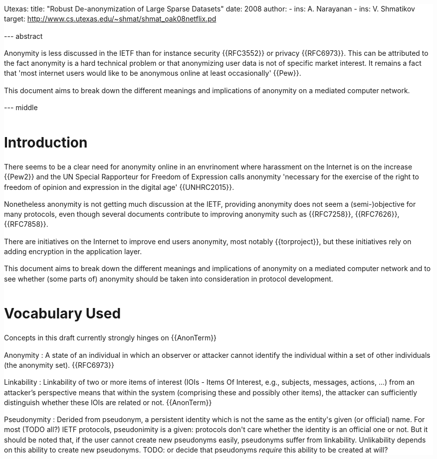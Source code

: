    Utexas:
      title: "Robust De-anonymization of Large Sparse Datasets"
      date: 2008
      author:
         - ins: A. Narayanan
         - ins: V. Shmatikov
      target: http://www.cs.utexas.edu/~shmat/shmat_oak08netflix.pd


--- abstract

Anonymity is less discussed in the IETF than for instance security {{RFC3552}} or privacy {{RFC6973}}. This can be attributed to the fact anonymity is a hard technical problem or that anonymizing user data is not of specific market interest. It remains a fact that 'most internet users would like to be anonymous online at least occasionally' {{Pew}}. 

This document aims to break down the different meanings and implications of anonymity on a mediated computer network.

--- middle


Introduction
============

There seems to be a clear need for anonymity online in an envrinoment where harassment on the Internet is on the increase {{Pew2}} and the UN Special Rapporteur for Freedom of Expression calls anonymity 'necessary for the exercise of the right to freedom of opinion and expression in the digital age' {{UNHRC2015}}. 

Nonetheless anonymity is not getting much discussion at the IETF, providing anonymity does not seem a (semi-)objective for many protocols, even though several documents contribute to improving anonymity such as {{RFC7258}}, {{RFC7626}}, {{RFC7858}}.

There are initiatives on the Internet to improve end users anonymity, most notably {{torproject}}, but these initiatives rely on adding encryption in the application layer. 

This document aims to break down the different meanings and implications of anonymity on a mediated computer network and to see whether (some parts of) anonymity should be taken into consideration in protocol development.

Vocabulary Used
===============

Concepts in this draft currently strongly hinges on {{AnonTerm}}

Anonymity
: A state of an individual in which an observer or attacker cannot identify the individual within a set of other  individuals (the anonymity set). {{RFC6973}}

Linkability
: Linkability of two or more items of interest (IOIs - Items Of Interest, e.g., subjects, messages, actions, ...) from an attacker’s perspective means that within the system (comprising these and possibly other items), the attacker can sufficiently distinguish whether these IOIs are related or not. {{AnonTerm}}

Pseudonymity
: Derided from pseudonym, a persistent identity which is not the same
as the entity's given (or official) name. For most (TODO all?) IETF
protocols, pseudonimity is a given: protocols don't care whether the
identity is an official one or not. But it should be noted that, if
the user cannot create new pseudonyms easily, pseudonyms suffer from
linkability. Unlikability depends on this ability to create new
pseudonyms. TODO: or decide that pseudonyms *require* this ability to
be created at will?
